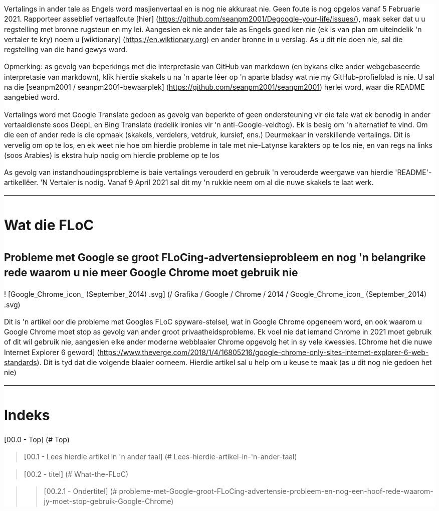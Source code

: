 Vertalings in ander tale as Engels word masjienvertaal en is nog nie akkuraat nie. Geen foute is nog opgelos vanaf 5 Februarie 2021. Rapporteer asseblief vertaalfoute [hier] (https://github.com/seanpm2001/Degoogle-your-life/issues/), maak seker dat u u regstelling met bronne rugsteun en my lei. Aangesien ek nie ander tale as Engels goed ken nie (ek is van plan om uiteindelik 'n vertaler te kry) noem u [wiktionary] (https://en.wiktionary.org) en ander bronne in u verslag. As u dit nie doen nie, sal die regstelling van die hand gewys word.

Opmerking: as gevolg van beperkings met die interpretasie van GitHub van markdown (en bykans elke ander webgebaseerde interpretasie van markdown), klik hierdie skakels u na 'n aparte lêer op 'n aparte bladsy wat nie my GitHub-profielblad is nie. U sal na die [seanpm2001 / seanpm2001-bewaarplek] (https://github.com/seanpm2001/seanpm2001) herlei word, waar die README aangebied word.

Vertalings word met Google Translate gedoen as gevolg van beperkte of geen ondersteuning vir die tale wat ek benodig in ander vertaaldienste soos DeepL en Bing Translate (redelik ironies vir 'n anti-Google-veldtog). Ek is besig om 'n alternatief te vind. Om die een of ander rede is die opmaak (skakels, verdelers, vetdruk, kursief, ens.) Deurmekaar in verskillende vertalings. Dit is vervelig om op te los, en ek weet nie hoe om hierdie probleme in tale met nie-Latynse karakters op te los nie, en van regs na links (soos Arabies) is ekstra hulp nodig om hierdie probleme op te los

As gevolg van instandhoudingsprobleme is baie vertalings verouderd en gebruik 'n verouderde weergawe van hierdie 'README'-artikellêer. 'N Vertaler is nodig. Vanaf 9 April 2021 sal dit my 'n rukkie neem om al die nuwe skakels te laat werk.

***

# Wat die FLoC

## Probleme met Google se groot FLoCing-advertensieprobleem en nog 'n belangrike rede waarom u nie meer Google Chrome moet gebruik nie

! [Google_Chrome_icon_ (September_2014) .svg] (/ Grafika / Google / Chrome / 2014 / Google_Chrome_icon_ (September_2014) .svg)

Dit is 'n artikel oor die probleme met Googles FLoC spyware-stelsel, wat in Google Chrome opgeneem word, en ook waarom u Google Chrome moet stop as gevolg van ander groot privaatheidsprobleme. Ek voel nie dat iemand Chrome in 2021 moet gebruik of dit wil gebruik nie, aangesien elke ander moderne webblaaier Chrome opgevolg het in sy vele kwessies. [Chrome het die nuwe Internet Explorer 6 geword] (https://www.theverge.com/2018/1/4/16805216/google-chrome-only-sites-internet-explorer-6-web-standards). Dit is tyd dat die volgende blaaier oorneem. Hierdie artikel sal u help om u keuse te maak (as u dit nog nie gedoen het nie)

***

# Indeks

[00.0 - Top] (# Top)

> [00.1 - Lees hierdie artikel in 'n ander taal] (# Lees-hierdie-artikel-in-'n-ander-taal)

> [00.2 - titel] (# What-the-FLoC)

>> [00.2.1 - Ondertitel] (# probleme-met-Google-groot-FLoCing-advertensie-probleem-en-nog-een-hoof-rede-waarom-jy-moet-stop-gebruik-Google-Chrome)

